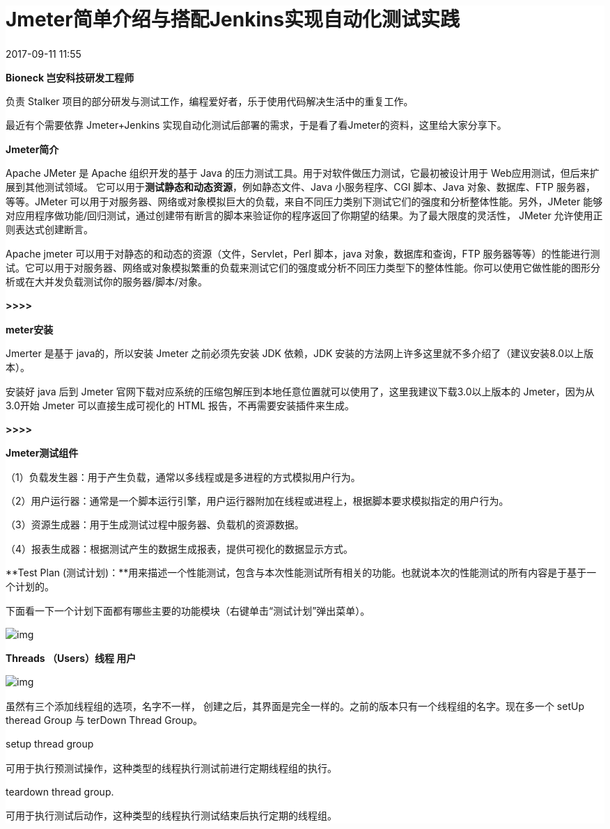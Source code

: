 # Jmeter简单介绍与搭配Jenkins实现自动化测试实践 

2017-09-11 11:55

**Bioneck 岂安科技研发工程师**

负责 Stalker 项目的部分研发与测试工作，编程爱好者，乐于使用代码解决生活中的重复工作。

最近有个需要依靠 Jmeter+Jenkins 实现自动化测试后部署的需求，于是看了看Jmeter的资料，这里给大家分享下。

**Jmeter简介**

Apache JMeter 是 Apache 组织开发的基于 Java 的压力测试工具。用于对软件做压力测试，它最初被设计用于 Web应用测试，但后来扩展到其他测试领域。 它可以用于**测试静态和动态资源**，例如静态文件、Java 小服务程序、CGI 脚本、Java 对象、数据库、FTP 服务器， 等等。JMeter 可以用于对服务器、网络或对象模拟巨大的负载，来自不同压力类别下测试它们的强度和分析整体性能。另外，JMeter 能够对应用程序做功能/回归测试，通过创建带有断言的脚本来验证你的程序返回了你期望的结果。为了最大限度的灵活性， JMeter 允许使用正则表达式创建断言。

Apache jmeter 可以用于对静态的和动态的资源（文件，Servlet，Perl 脚本，java 对象，数据库和查询，FTP 服务器等等）的性能进行测试。它可以用于对服务器、网络或对象模拟繁重的负载来测试它们的强度或分析不同压力类型下的整体性能。你可以使用它做性能的图形分析或在大并发负载测试你的服务器/脚本/对象。

**>>>>**

**meter安装**

Jmerter 是基于 java的，所以安装 Jmeter 之前必须先安装 JDK 依赖，JDK 安装的方法网上许多这里就不多介绍了（建议安装8.0以上版本）。

安装好 java 后到 Jmeter 官网下载对应系统的压缩包解压到本地任意位置就可以使用了，这里我建议下载3.0以上版本的 Jmeter，因为从3.0开始 Jmeter 可以直接生成可视化的 HTML 报告，不再需要安装插件来生成。

**>>>>**

**Jmeter测试组件**

（1）负载发生器：用于产生负载，通常以多线程或是多进程的方式模拟用户行为。

（2）用户运行器：通常是一个脚本运行引擎，用户运行器附加在线程或进程上，根据脚本要求模拟指定的用户行为。

（3）资源生成器：用于生成测试过程中服务器、负载机的资源数据。

（4）报表生成器：根据测试产生的数据生成报表，提供可视化的数据显示方式。

**Test Plan (测试计划)：**用来描述一个性能测试，包含与本次性能测试所有相关的功能。也就说本次的性能测试的所有内容是于基于一个计划的。

下面看一下一个计划下面都有哪些主要的功能模块（右键单击“测试计划”弹出菜单）。

![img](http://5b0988e595225.cdn.sohucs.com/images/20170911/033442c9251c4a95b8a018428df7ef70.jpg)

**Threads （Users）线程 用户**

![img](http://5b0988e595225.cdn.sohucs.com/images/20170911/a9dc12fc531240be9eafc7b8b15256a8.jpg)

虽然有三个添加线程组的选项，名字不一样， 创建之后，其界面是完全一样的。之前的版本只有一个线程组的名字。现在多一个 setUp theread Group 与 terDown Thread Group。

setup thread group

可用于执行预测试操作，这种类型的线程执行测试前进行定期线程组的执行。

teardown thread group.

可用于执行测试后动作，这种类型的线程执行测试结束后执行定期的线程组。

